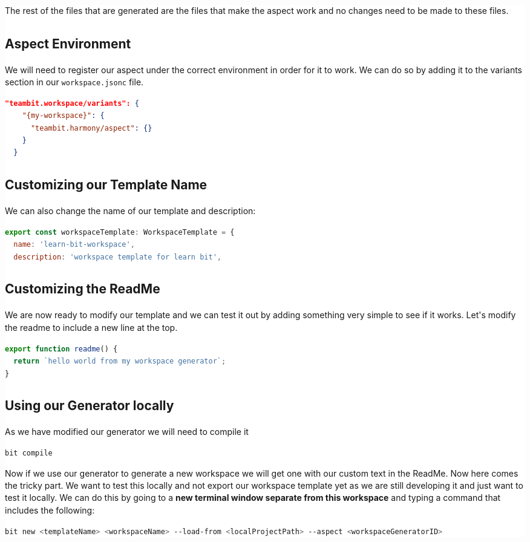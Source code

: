 The rest of the files that are generated are the files that make the aspect work and no changes need to be made to these files.

## Aspect Environment

We will need to register our aspect under the correct environment in order for it to work. We can do so by adding it to the variants section in our `workspace.jsonc` file.

```json title="workspace.json"
"teambit.workspace/variants": {
    "{my-workspace}": {
      "teambit.harmony/aspect": {}
    }
  }
```

## Customizing our Template Name

We can also change the name of our template and description:

```jsx title="index.ts"
export const workspaceTemplate: WorkspaceTemplate = {
  name: 'learn-bit-workspace',
  description: 'workspace template for learn bit',
```

## Customizing the ReadMe

We are now ready to modify our template and we can test it out by adding something very simple to see if it works. Let's modify the readme to include a new line at the top.

```jsx title="readme-file.ts"
export function readme() {
  return `hello world from my workspace generator`;
}
```

## Using our Generator locally

As we have modified our generator we will need to compile it

```bash
bit compile
```

Now if we use our generator to generate a new workspace we will get one with our custom text in the ReadMe. Now here comes the tricky part. We want to test this locally and not export our workspace template yet as we are still developing it and just want to test it locally. We can do this by going to a **new terminal window separate from this workspace** and typing a command that includes the following:

```bash
bit new <templateName> <workspaceName> --load-from <localProjectPath> --aspect <workspaceGeneratorID>
```
